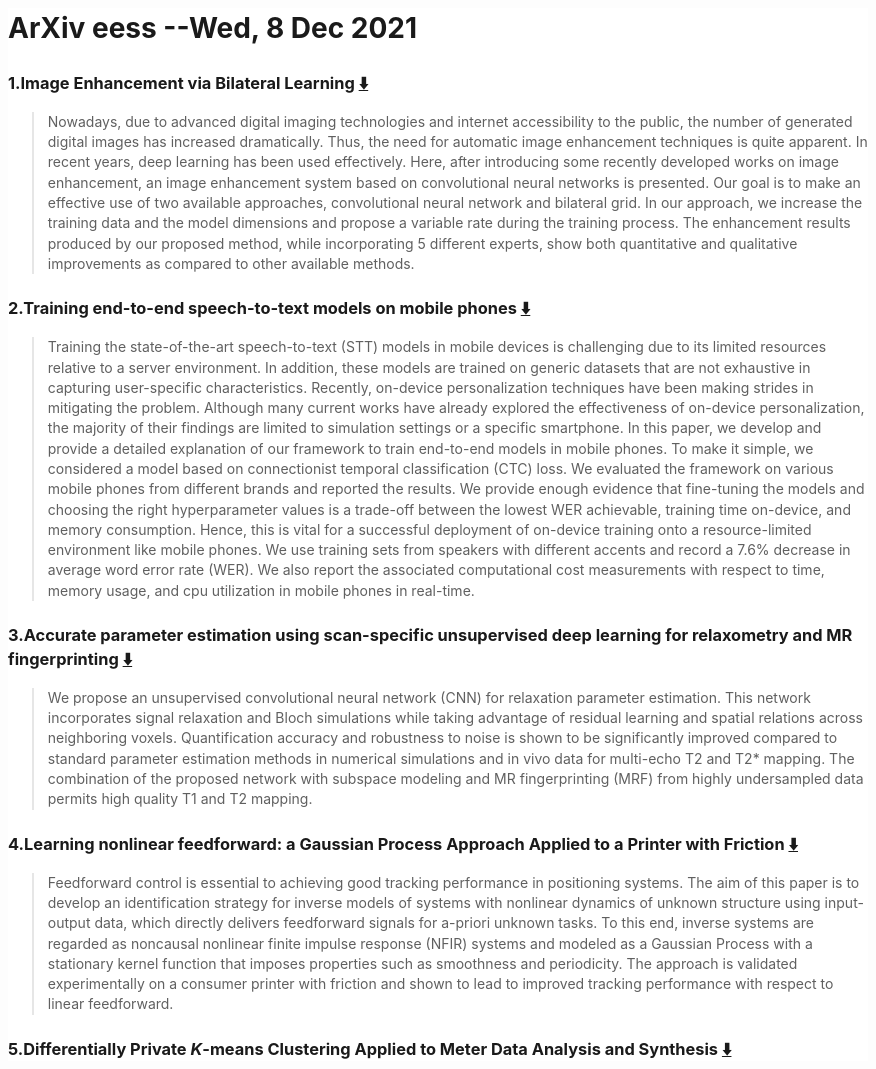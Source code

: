 # ArXiv eess --Wed, 8 Dec 2021
### 1.Image Enhancement via Bilateral Learning  [ :arrow_down: ](https://arxiv.org/pdf/2112.03888.pdf)
>  Nowadays, due to advanced digital imaging technologies and internet accessibility to the public, the number of generated digital images has increased dramatically. Thus, the need for automatic image enhancement techniques is quite apparent. In recent years, deep learning has been used effectively. Here, after introducing some recently developed works on image enhancement, an image enhancement system based on convolutional neural networks is presented. Our goal is to make an effective use of two available approaches, convolutional neural network and bilateral grid. In our approach, we increase the training data and the model dimensions and propose a variable rate during the training process. The enhancement results produced by our proposed method, while incorporating 5 different experts, show both quantitative and qualitative improvements as compared to other available methods.      
### 2.Training end-to-end speech-to-text models on mobile phones  [ :arrow_down: ](https://arxiv.org/pdf/2112.03871.pdf)
>  Training the state-of-the-art speech-to-text (STT) models in mobile devices is challenging due to its limited resources relative to a server environment. In addition, these models are trained on generic datasets that are not exhaustive in capturing user-specific characteristics. Recently, on-device personalization techniques have been making strides in mitigating the problem. Although many current works have already explored the effectiveness of on-device personalization, the majority of their findings are limited to simulation settings or a specific smartphone. In this paper, we develop and provide a detailed explanation of our framework to train end-to-end models in mobile phones. To make it simple, we considered a model based on connectionist temporal classification (CTC) loss. We evaluated the framework on various mobile phones from different brands and reported the results. We provide enough evidence that fine-tuning the models and choosing the right hyperparameter values is a trade-off between the lowest WER achievable, training time on-device, and memory consumption. Hence, this is vital for a successful deployment of on-device training onto a resource-limited environment like mobile phones. We use training sets from speakers with different accents and record a 7.6% decrease in average word error rate (WER). We also report the associated computational cost measurements with respect to time, memory usage, and cpu utilization in mobile phones in real-time.      
### 3.Accurate parameter estimation using scan-specific unsupervised deep learning for relaxometry and MR fingerprinting  [ :arrow_down: ](https://arxiv.org/pdf/2112.03815.pdf)
>  We propose an unsupervised convolutional neural network (CNN) for relaxation parameter estimation. This network incorporates signal relaxation and Bloch simulations while taking advantage of residual learning and spatial relations across neighboring voxels. Quantification accuracy and robustness to noise is shown to be significantly improved compared to standard parameter estimation methods in numerical simulations and in vivo data for multi-echo T2 and T2* mapping. The combination of the proposed network with subspace modeling and MR fingerprinting (MRF) from highly undersampled data permits high quality T1 and T2 mapping.      
### 4.Learning nonlinear feedforward: a Gaussian Process Approach Applied to a Printer with Friction  [ :arrow_down: ](https://arxiv.org/pdf/2112.03805.pdf)
>  Feedforward control is essential to achieving good tracking performance in positioning systems. The aim of this paper is to develop an identification strategy for inverse models of systems with nonlinear dynamics of unknown structure using input-output data, which directly delivers feedforward signals for a-priori unknown tasks. To this end, inverse systems are regarded as noncausal nonlinear finite impulse response (NFIR) systems and modeled as a Gaussian Process with a stationary kernel function that imposes properties such as smoothness and periodicity. The approach is validated experimentally on a consumer printer with friction and shown to lead to improved tracking performance with respect to linear feedforward.      
### 5.Differentially Private $K$-means Clustering Applied to Meter Data Analysis and Synthesis  [ :arrow_down: ](https://arxiv.org/pdf/2112.03801.pdf)